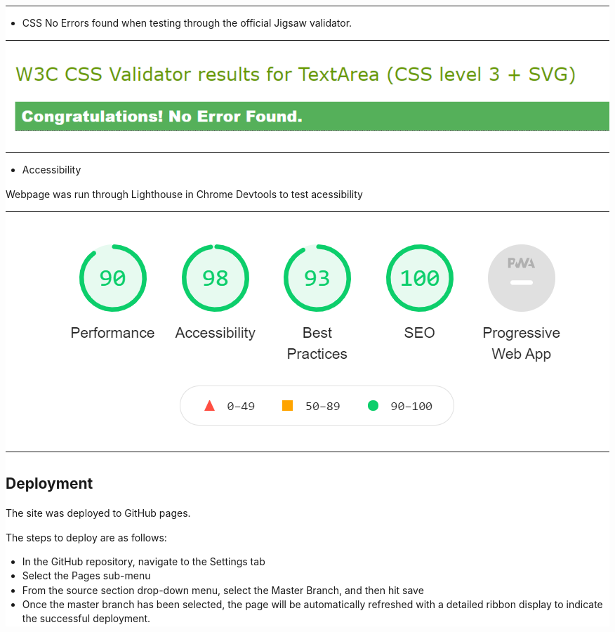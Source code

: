 <hr>



* CSS
No Errors found when testing through the official Jigsaw validator.

<hr>


![CSS](./assets/read-me/css-validator.PNG) 


<hr>


* Accessibility

Webpage was run through Lighthouse in Chrome Devtools to test acessibility

<hr>


![CSS](./assets/read-me/accessibility.PNG) 


<hr>


## Deployment


The site was deployed to GitHub pages. 

The steps to deploy are as follows:
* In the GitHub repository, navigate to the Settings tab
* Select the Pages sub-menu
* From the source section drop-down menu, select the Master Branch, and then hit save
* Once the master branch has been selected, the page will be automatically refreshed with a detailed ribbon display to indicate the successful deployment.

